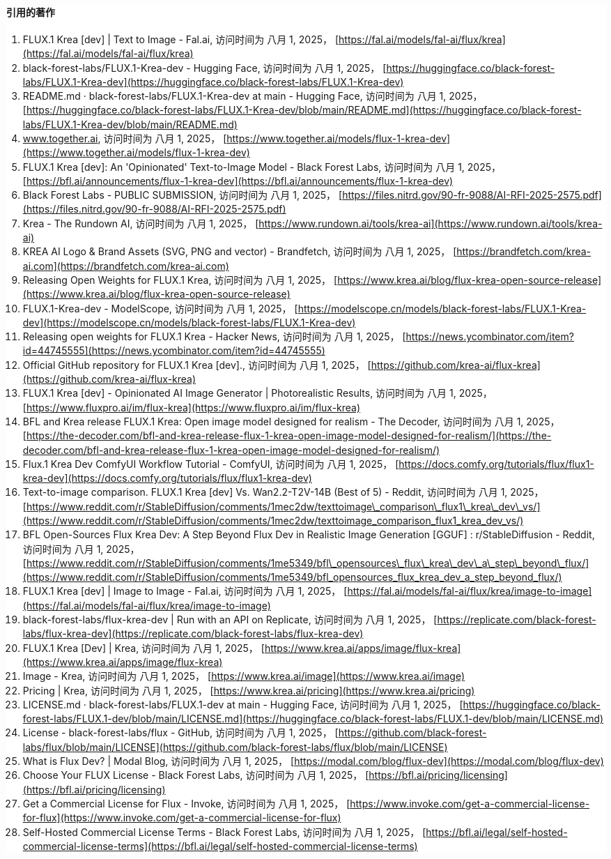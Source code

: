 #### **引用的著作**

1. FLUX.1 Krea \[dev\] | Text to Image \- Fal.ai, 访问时间为 八月 1, 2025， [https://fal.ai/models/fal-ai/flux/krea](https://fal.ai/models/fal-ai/flux/krea)  
2. black-forest-labs/FLUX.1-Krea-dev \- Hugging Face, 访问时间为 八月 1, 2025， [https://huggingface.co/black-forest-labs/FLUX.1-Krea-dev](https://huggingface.co/black-forest-labs/FLUX.1-Krea-dev)  
3. README.md · black-forest-labs/FLUX.1-Krea-dev at main \- Hugging Face, 访问时间为 八月 1, 2025， [https://huggingface.co/black-forest-labs/FLUX.1-Krea-dev/blob/main/README.md](https://huggingface.co/black-forest-labs/FLUX.1-Krea-dev/blob/main/README.md)  
4. www.together.ai, 访问时间为 八月 1, 2025， [https://www.together.ai/models/flux-1-krea-dev](https://www.together.ai/models/flux-1-krea-dev)  
5. FLUX.1 Krea \[dev\]: An 'Opinionated' Text-to-Image Model \- Black Forest Labs, 访问时间为 八月 1, 2025， [https://bfl.ai/announcements/flux-1-krea-dev](https://bfl.ai/announcements/flux-1-krea-dev)  
6. Black Forest Labs \- PUBLIC SUBMISSION, 访问时间为 八月 1, 2025， [https://files.nitrd.gov/90-fr-9088/AI-RFI-2025-2575.pdf](https://files.nitrd.gov/90-fr-9088/AI-RFI-2025-2575.pdf)  
7. Krea \- The Rundown AI, 访问时间为 八月 1, 2025， [https://www.rundown.ai/tools/krea-ai](https://www.rundown.ai/tools/krea-ai)  
8. KREA AI Logo & Brand Assets (SVG, PNG and vector) \- Brandfetch, 访问时间为 八月 1, 2025， [https://brandfetch.com/krea-ai.com](https://brandfetch.com/krea-ai.com)  
9. Releasing Open Weights for FLUX.1 Krea, 访问时间为 八月 1, 2025， [https://www.krea.ai/blog/flux-krea-open-source-release](https://www.krea.ai/blog/flux-krea-open-source-release)  
10. FLUX.1-Krea-dev \- ModelScope, 访问时间为 八月 1, 2025， [https://modelscope.cn/models/black-forest-labs/FLUX.1-Krea-dev](https://modelscope.cn/models/black-forest-labs/FLUX.1-Krea-dev)  
11. Releasing open weights for FLUX.1 Krea \- Hacker News, 访问时间为 八月 1, 2025， [https://news.ycombinator.com/item?id=44745555](https://news.ycombinator.com/item?id=44745555)  
12. Official GitHub repository for FLUX.1 Krea \[dev\]., 访问时间为 八月 1, 2025， [https://github.com/krea-ai/flux-krea](https://github.com/krea-ai/flux-krea)  
13. FLUX.1 Krea \[dev\] \- Opinionated AI Image Generator | Photorealistic Results, 访问时间为 八月 1, 2025， [https://www.fluxpro.ai/im/flux-krea](https://www.fluxpro.ai/im/flux-krea)  
14. BFL and Krea release FLUX.1 Krea: Open image model designed for realism \- The Decoder, 访问时间为 八月 1, 2025， [https://the-decoder.com/bfl-and-krea-release-flux-1-krea-open-image-model-designed-for-realism/](https://the-decoder.com/bfl-and-krea-release-flux-1-krea-open-image-model-designed-for-realism/)  
15. Flux.1 Krea Dev ComfyUI Workflow Tutorial \- ComfyUI, 访问时间为 八月 1, 2025， [https://docs.comfy.org/tutorials/flux/flux1-krea-dev](https://docs.comfy.org/tutorials/flux/flux1-krea-dev)  
16. Text-to-image comparison. FLUX.1 Krea \[dev\] Vs. Wan2.2-T2V-14B (Best of 5\) \- Reddit, 访问时间为 八月 1, 2025， [https://www.reddit.com/r/StableDiffusion/comments/1mec2dw/texttoimage\_comparison\_flux1\_krea\_dev\_vs/](https://www.reddit.com/r/StableDiffusion/comments/1mec2dw/texttoimage_comparison_flux1_krea_dev_vs/)  
17. BFL Open-Sources Flux Krea Dev: A Step Beyond Flux Dev in Realistic Image Generation \[GGUF\] : r/StableDiffusion \- Reddit, 访问时间为 八月 1, 2025， [https://www.reddit.com/r/StableDiffusion/comments/1me5349/bfl\_opensources\_flux\_krea\_dev\_a\_step\_beyond\_flux/](https://www.reddit.com/r/StableDiffusion/comments/1me5349/bfl_opensources_flux_krea_dev_a_step_beyond_flux/)  
18. FLUX.1 Krea \[dev\] | Image to Image \- Fal.ai, 访问时间为 八月 1, 2025， [https://fal.ai/models/fal-ai/flux/krea/image-to-image](https://fal.ai/models/fal-ai/flux/krea/image-to-image)  
19. black-forest-labs/flux-krea-dev | Run with an API on Replicate, 访问时间为 八月 1, 2025， [https://replicate.com/black-forest-labs/flux-krea-dev](https://replicate.com/black-forest-labs/flux-krea-dev)  
20. FLUX.1 Krea \[Dev\] | Krea, 访问时间为 八月 1, 2025， [https://www.krea.ai/apps/image/flux-krea](https://www.krea.ai/apps/image/flux-krea)  
21. Image \- Krea, 访问时间为 八月 1, 2025， [https://www.krea.ai/image](https://www.krea.ai/image)  
22. Pricing | Krea, 访问时间为 八月 1, 2025， [https://www.krea.ai/pricing](https://www.krea.ai/pricing)  
23. LICENSE.md · black-forest-labs/FLUX.1-dev at main \- Hugging Face, 访问时间为 八月 1, 2025， [https://huggingface.co/black-forest-labs/FLUX.1-dev/blob/main/LICENSE.md](https://huggingface.co/black-forest-labs/FLUX.1-dev/blob/main/LICENSE.md)  
24. License \- black-forest-labs/flux \- GitHub, 访问时间为 八月 1, 2025， [https://github.com/black-forest-labs/flux/blob/main/LICENSE](https://github.com/black-forest-labs/flux/blob/main/LICENSE)  
25. What is Flux Dev? | Modal Blog, 访问时间为 八月 1, 2025， [https://modal.com/blog/flux-dev](https://modal.com/blog/flux-dev)  
26. Choose Your FLUX License \- Black Forest Labs, 访问时间为 八月 1, 2025， [https://bfl.ai/pricing/licensing](https://bfl.ai/pricing/licensing)  
27. Get a Commercial License for Flux \- Invoke, 访问时间为 八月 1, 2025， [https://www.invoke.com/get-a-commercial-license-for-flux](https://www.invoke.com/get-a-commercial-license-for-flux)  
28. Self-Hosted Commercial License Terms \- Black Forest Labs, 访问时间为 八月 1, 2025， [https://bfl.ai/legal/self-hosted-commercial-license-terms](https://bfl.ai/legal/self-hosted-commercial-license-terms)  